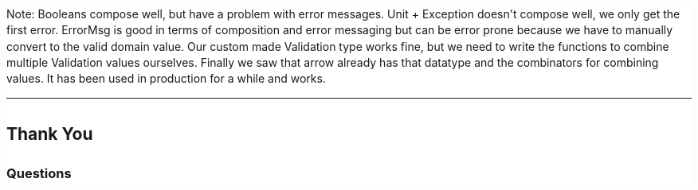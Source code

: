 Note: Booleans compose well, but have a problem with error messages. Unit + Exception doesn't compose well, we only get the first error. ErrorMsg is good in terms of composition and error messaging but can be error prone because we have to manually convert to the valid domain value. Our custom made Validation type works fine, but we need to write the functions to combine multiple Validation values ourselves. Finally we saw that arrow already has that datatype and the combinators for combining values. It has been used in production for a while and works.

---

## Thank You

### Questions
